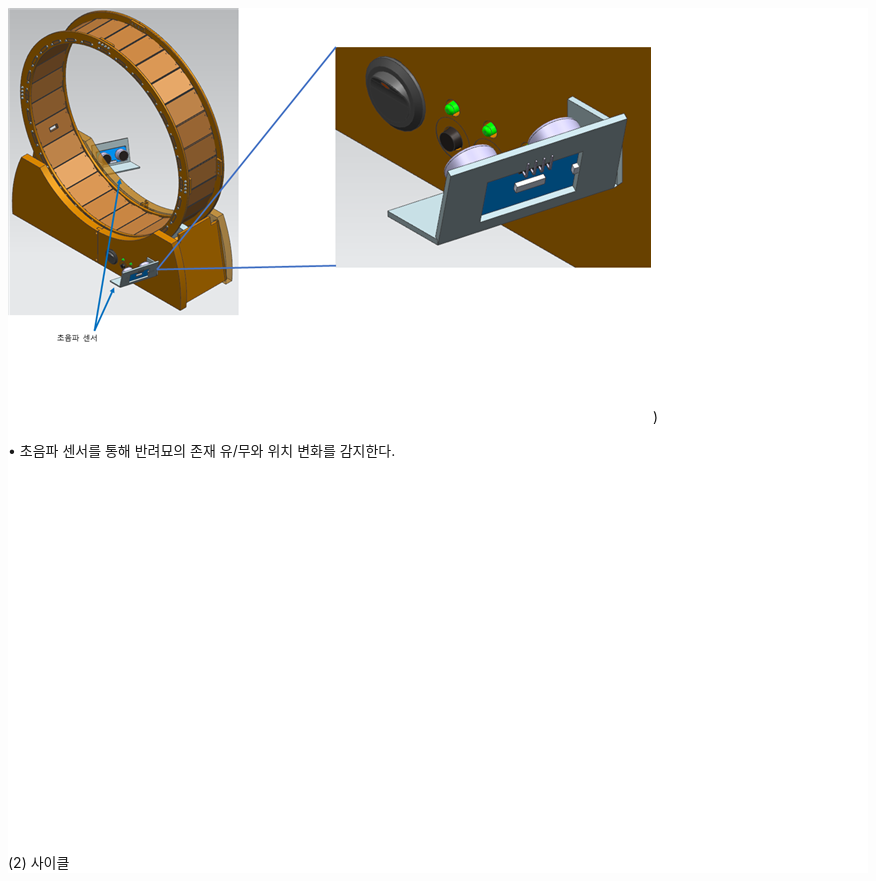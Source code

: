   ![그림입니다. 원본 그림의 이름: CLP00009698000a.bmp 원본 그림의 크기: 가로 1122pixel, 세로 592pixel](image/그림10.png))  

 • 초음파 센서를 통해 반려묘의 존재 유/무와 위치 변화를 감지한다.

​    

​    

​    

​    

​    

​    

​    

​    

​    

​    

​    

   (2) 사이클



